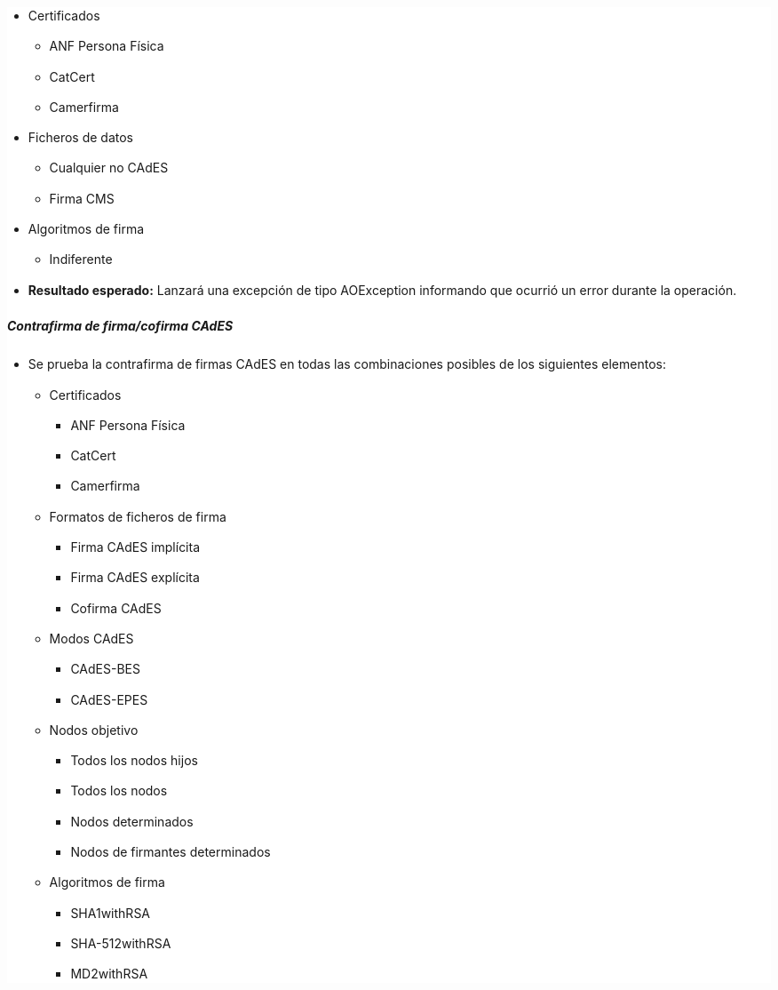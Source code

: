   - Certificados

    - ANF Persona Física

    - CatCert

    - Camerfirma

  - Ficheros de datos

    - Cualquier no CAdES

    - Firma CMS

  - Algoritmos de firma

    - Indiferente

- **Resultado esperado:** Lanzará una excepción de tipo AOException
  informando que ocurrió un error durante la operación.

##### Contrafirma de firma/cofirma CAdES

- Se prueba la contrafirma de firmas CAdES en todas las combinaciones
  posibles de los siguientes elementos:

  - Certificados

    - ANF Persona Física

    - CatCert

    - Camerfirma

  - Formatos de ficheros de firma

    - Firma CAdES implícita

    - Firma CAdES explícita

    - Cofirma CAdES

  - Modos CAdES

    - CAdES-BES

    - CAdES-EPES

  - Nodos objetivo

    - Todos los nodos hijos

    - Todos los nodos

    - Nodos determinados

    - Nodos de firmantes determinados

  - Algoritmos de firma

    - SHA1withRSA

    - SHA-512withRSA

    - MD2withRSA
